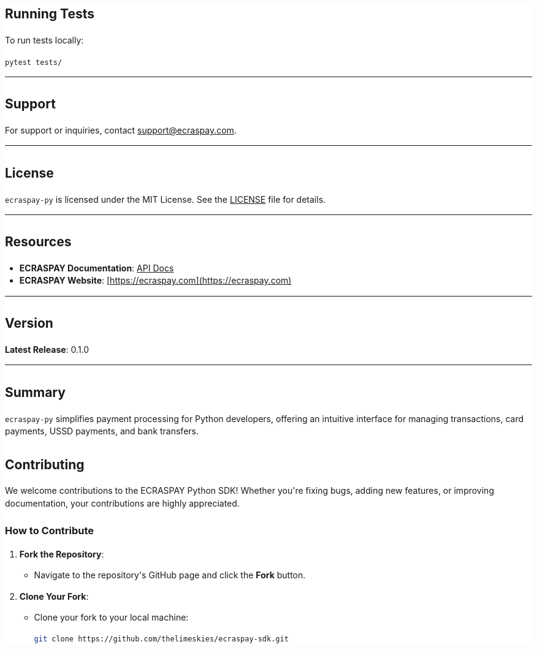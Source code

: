 ## Running Tests

To run tests locally:

```bash
pytest tests/
```

---

## Support

For support or inquiries, contact [support@ecraspay.com](mailto:support@ecraspay.com).

---

## License

`ecraspay-py` is licensed under the MIT License. See the [LICENSE](LICENSE) file for details.

---

## Resources

- **ECRASPAY Documentation**: [API Docs](https://ecraspay.com/docs)
- **ECRASPAY Website**: [https://ecraspay.com](https://ecraspay.com)

---

## Version

**Latest Release**: 0.1.0

---

## Summary

`ecraspay-py` simplifies payment processing for Python developers, offering an intuitive interface for managing transactions, card payments, USSD payments, and bank transfers.

## Contributing

We welcome contributions to the ECRASPAY Python SDK! Whether you're fixing bugs, adding new features, or improving documentation, your contributions are highly appreciated.

### How to Contribute

1. **Fork the Repository**:
   - Navigate to the repository's GitHub page and click the **Fork** button.

2. **Clone Your Fork**:
   - Clone your fork to your local machine:
     ```bash
     git clone https://github.com/thelimeskies/ecraspay-sdk.git
     ```
